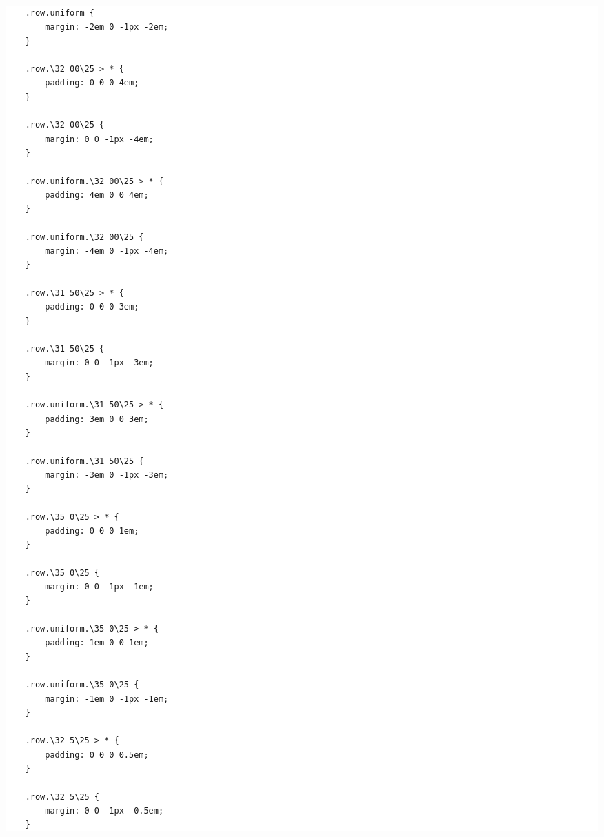 		.row.uniform {
			margin: -2em 0 -1px -2em;
		}

		.row.\32 00\25 > * {
			padding: 0 0 0 4em;
		}

		.row.\32 00\25 {
			margin: 0 0 -1px -4em;
		}

		.row.uniform.\32 00\25 > * {
			padding: 4em 0 0 4em;
		}

		.row.uniform.\32 00\25 {
			margin: -4em 0 -1px -4em;
		}

		.row.\31 50\25 > * {
			padding: 0 0 0 3em;
		}

		.row.\31 50\25 {
			margin: 0 0 -1px -3em;
		}

		.row.uniform.\31 50\25 > * {
			padding: 3em 0 0 3em;
		}

		.row.uniform.\31 50\25 {
			margin: -3em 0 -1px -3em;
		}

		.row.\35 0\25 > * {
			padding: 0 0 0 1em;
		}

		.row.\35 0\25 {
			margin: 0 0 -1px -1em;
		}

		.row.uniform.\35 0\25 > * {
			padding: 1em 0 0 1em;
		}

		.row.uniform.\35 0\25 {
			margin: -1em 0 -1px -1em;
		}

		.row.\32 5\25 > * {
			padding: 0 0 0 0.5em;
		}

		.row.\32 5\25 {
			margin: 0 0 -1px -0.5em;
		}
